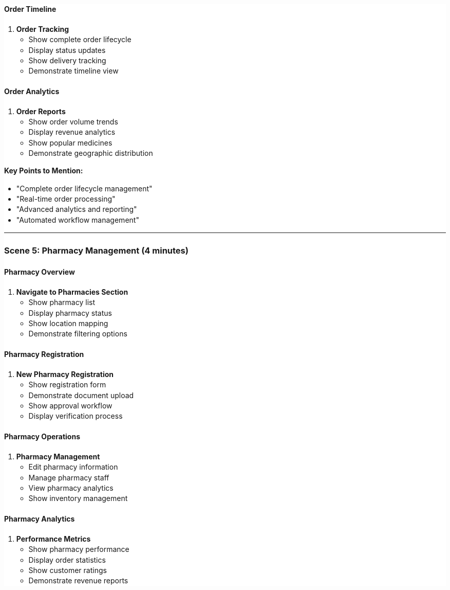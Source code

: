 #### **Order Timeline**
1. **Order Tracking**
   - Show complete order lifecycle
   - Display status updates
   - Show delivery tracking
   - Demonstrate timeline view

#### **Order Analytics**
1. **Order Reports**
   - Show order volume trends
   - Display revenue analytics
   - Show popular medicines
   - Demonstrate geographic distribution

**Key Points to Mention:**
- "Complete order lifecycle management"
- "Real-time order processing"
- "Advanced analytics and reporting"
- "Automated workflow management"

---

### **Scene 5: Pharmacy Management (4 minutes)**

#### **Pharmacy Overview**
1. **Navigate to Pharmacies Section**
   - Show pharmacy list
   - Display pharmacy status
   - Show location mapping
   - Demonstrate filtering options

#### **Pharmacy Registration**
1. **New Pharmacy Registration**
   - Show registration form
   - Demonstrate document upload
   - Show approval workflow
   - Display verification process

#### **Pharmacy Operations**
1. **Pharmacy Management**
   - Edit pharmacy information
   - Manage pharmacy staff
   - View pharmacy analytics
   - Show inventory management

#### **Pharmacy Analytics**
1. **Performance Metrics**
   - Show pharmacy performance
   - Display order statistics
   - Show customer ratings
   - Demonstrate revenue reports
